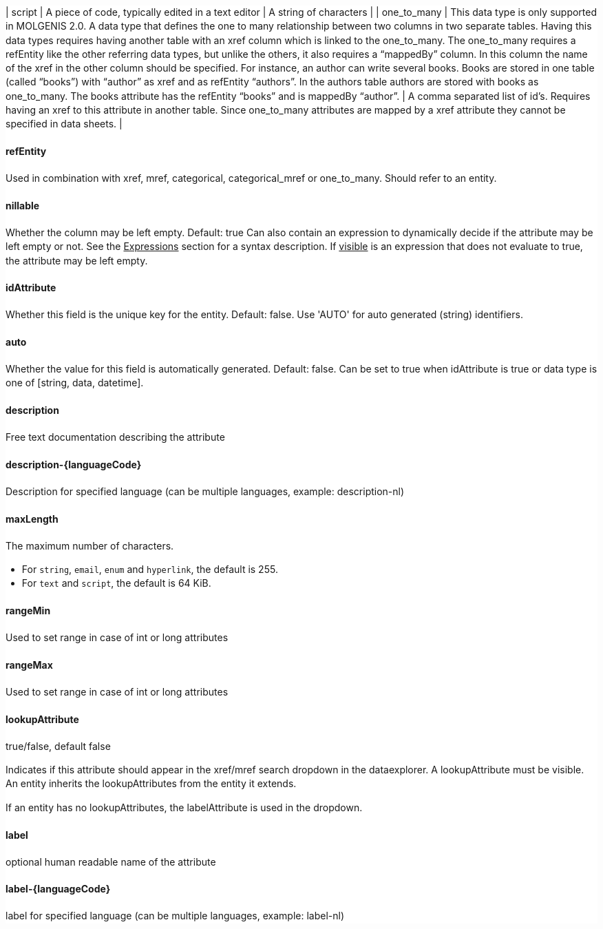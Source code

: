 | script       | A piece of code, typically edited in a text editor                                            | A string of characters                                           |
| one_to_many  | This data type is only supported in MOLGENIS 2.0. A data type that defines the one to many relationship between two columns in two separate tables. Having this data types requires having another table with an xref column which is linked to the one_to_many. The one_to_many requires a refEntity like the other referring data types, but unlike the others, it also requires a “mappedBy” column. In this column the name of the xref in the other column should be specified. For instance, an author can write several books. Books are stored in one table (called “books”) with “author” as xref and as refEntity “authors”. In the authors table authors are stored with books as one_to_many. The books attribute has the refEntity “books” and is mappedBy “author”. | A comma separated list of id’s. Requires having an xref to this attribute in another table. Since one_to_many attributes are mapped by a xref attribute they cannot be specified in data sheets.    |

#### refEntity
Used in combination with xref, mref, categorical, categorical_mref or one_to_many. Should refer to an entity.

#### nillable
Whether the column may be left empty. Default: true
Can also contain an expression to dynamically decide if the attribute may be left empty or not.
See the [Expressions](guide-expressions.md) section for a syntax description.
If [visible](#visible) is an expression that does not evaluate to true, the attribute
may be left empty.

#### idAttribute
Whether this field is the unique key for the entity. Default: false. Use 'AUTO' for auto generated (string) identifiers.

#### auto
Whether the value for this field is automatically generated. Default: false.
Can be set to true when idAttribute is true or data type is one of [string, data, datetime].

#### description 
Free text documentation describing the attribute

#### description-{languageCode}
Description for specified language (can be multiple languages, example: description-nl)

#### maxLength
The maximum number of characters.
* For `string`, `email`, `enum` and `hyperlink`, the default is 255.
* For `text` and `script`, the default is 64 KiB. 

#### rangeMin
Used to set range in case of int or long attributes

#### rangeMax
Used to set range in case of int or long attributes

#### lookupAttribute
true/false, default false

Indicates if this attribute should appear in the xref/mref search dropdown in the dataexplorer.
A lookupAttribute must be visible.
An entity inherits the lookupAttributes from the entity it extends.

If an entity has no lookupAttributes, the labelAttribute is used in the dropdown.

#### label
optional human readable name of the attribute

#### label-{languageCode}
label for specified language (can be multiple languages, example: label-nl)

